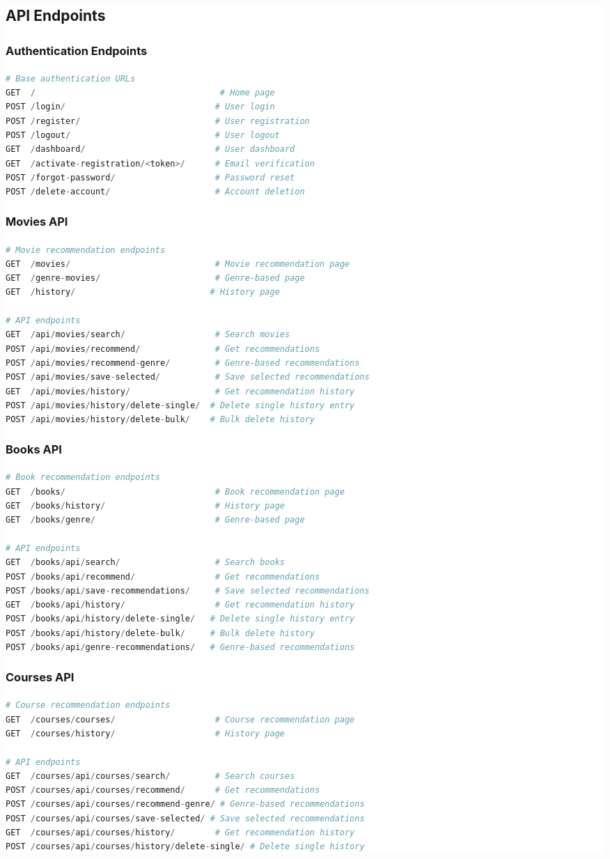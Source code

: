 
## API Endpoints

### Authentication Endpoints
```python
# Base authentication URLs
GET  /                                     # Home page
POST /login/                              # User login
POST /register/                           # User registration
POST /logout/                             # User logout
GET  /dashboard/                          # User dashboard
GET  /activate-registration/<token>/      # Email verification
POST /forgot-password/                    # Password reset
POST /delete-account/                     # Account deletion
```

### Movies API
```python
# Movie recommendation endpoints
GET  /movies/                             # Movie recommendation page
GET  /genre-movies/                       # Genre-based page
GET  /history/                           # History page

# API endpoints
GET  /api/movies/search/                  # Search movies
POST /api/movies/recommend/               # Get recommendations
POST /api/movies/recommend-genre/         # Genre-based recommendations
POST /api/movies/save-selected/           # Save selected recommendations
GET  /api/movies/history/                 # Get recommendation history
POST /api/movies/history/delete-single/  # Delete single history entry
POST /api/movies/history/delete-bulk/    # Bulk delete history
```

### Books API
```python
# Book recommendation endpoints
GET  /books/                              # Book recommendation page
GET  /books/history/                      # History page
GET  /books/genre/                        # Genre-based page

# API endpoints
GET  /books/api/search/                   # Search books
POST /books/api/recommend/                # Get recommendations
POST /books/api/save-recommendations/     # Save selected recommendations
GET  /books/api/history/                  # Get recommendation history
POST /books/api/history/delete-single/   # Delete single history entry
POST /books/api/history/delete-bulk/     # Bulk delete history
POST /books/api/genre-recommendations/   # Genre-based recommendations
```

### Courses API
```python
# Course recommendation endpoints
GET  /courses/courses/                    # Course recommendation page
GET  /courses/history/                    # History page

# API endpoints
GET  /courses/api/courses/search/         # Search courses
POST /courses/api/courses/recommend/      # Get recommendations
POST /courses/api/courses/recommend-genre/ # Genre-based recommendations
POST /courses/api/courses/save-selected/ # Save selected recommendations
GET  /courses/api/courses/history/        # Get recommendation history
POST /courses/api/courses/history/delete-single/ # Delete single history
```